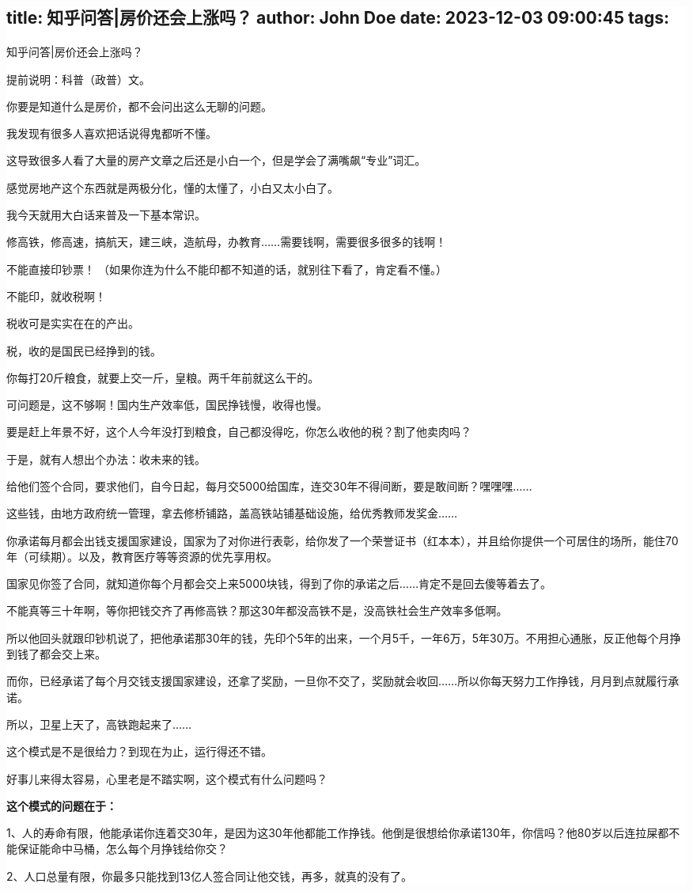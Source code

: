 title: 知乎问答|房价还会上涨吗？
author: John Doe
date: 2023-12-03 09:00:45
tags:
---
知乎问答|房价还会上涨吗？

提前说明：科普（政普）文。

你要是知道什么是房价，都不会问出这么无聊的问题。

我发现有很多人喜欢把话说得鬼都听不懂。

这导致很多人看了大量的房产文章之后还是小白一个，但是学会了满嘴飙“专业”词汇。

感觉房地产这个东西就是两极分化，懂的太懂了，小白又太小白了。

我今天就用大白话来普及一下基本常识。

修高铁，修高速，搞航天，建三峡，造航母，办教育……需要钱啊，需要很多很多的钱啊！

不能直接印钞票！
（如果你连为什么不能印都不知道的话，就别往下看了，肯定看不懂。）

不能印，就收税啊！

税收可是实实在在的产出。

税，收的是国民已经挣到的钱。

你每打20斤粮食，就要上交一斤，皇粮。两千年前就这么干的。

可问题是，这不够啊！国内生产效率低，国民挣钱慢，收得也慢。

要是赶上年景不好，这个人今年没打到粮食，自己都没得吃，你怎么收他的税？割了他卖肉吗？

于是，就有人想出个办法：收未来的钱。

给他们签个合同，要求他们，自今日起，每月交5000给国库，连交30年不得间断，要是敢间断？嘿嘿嘿……

这些钱，由地方政府统一管理，拿去修桥铺路，盖高铁站铺基础设施，给优秀教师发奖金……

你承诺每月都会出钱支援国家建设，国家为了对你进行表彰，给你发了一个荣誉证书（红本本），并且给你提供一个可居住的场所，能住70年（可续期）。以及，教育医疗等等资源的优先享用权。

国家见你签了合同，就知道你每个月都会交上来5000块钱，得到了你的承诺之后……肯定不是回去傻等着去了。

不能真等三十年啊，等你把钱交齐了再修高铁？那这30年都没高铁不是，没高铁社会生产效率多低啊。

所以他回头就跟印钞机说了，把他承诺那30年的钱，先印个5年的出来，一个月5千，一年6万，5年30万。不用担心通胀，反正他每个月挣到钱了都会交上来。

而你，已经承诺了每个月交钱支援国家建设，还拿了奖励，一旦你不交了，奖励就会收回……所以你每天努力工作挣钱，月月到点就履行承诺。

所以，卫星上天了，高铁跑起来了……

这个模式是不是很给力？到现在为止，运行得还不错。

好事儿来得太容易，心里老是不踏实啊，这个模式有什么问题吗？

**这个模式的问题在于：**

1、人的寿命有限，他能承诺你连着交30年，是因为这30年他都能工作挣钱。他倒是很想给你承诺130年，你信吗？他80岁以后连拉屎都不能保证能命中马桶，怎么每个月挣钱给你交？

2、人口总量有限，你最多只能找到13亿人签合同让他交钱，再多，就真的没有了。
